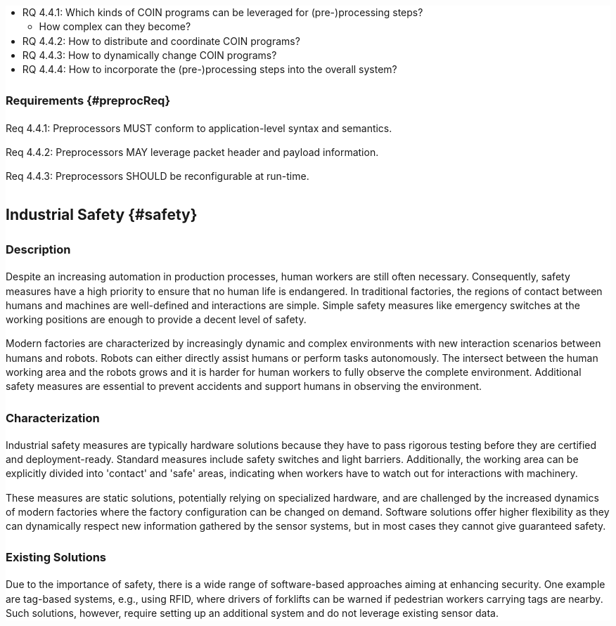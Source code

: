 * RQ 4.4.1: Which kinds of COIN programs can be leveraged for (pre-)processing steps?
    * How complex can they become?
* RQ 4.4.2: How to distribute and coordinate COIN programs?
* RQ 4.4.3: How to dynamically change COIN programs?
* RQ 4.4.4: How to incorporate the (pre-)processing steps into the overall system?

###  Requirements {#preprocReq}

Req 4.4.1: Preprocessors MUST conform to application-level syntax and semantics.

Req 4.4.2: Preprocessors MAY leverage packet header and payload information.

Req 4.4.3: Preprocessors SHOULD be reconfigurable at run-time.





## Industrial Safety {#safety}

### Description

Despite an increasing automation in production processes, human workers are still often necessary.
Consequently, safety measures have a high priority to ensure that no human life is endangered.
In traditional factories, the regions of contact between humans and machines are well-defined and interactions are simple.
Simple safety measures like emergency switches at the working positions are enough to provide a decent level of safety.

Modern factories are characterized by increasingly dynamic and complex environments with new interaction scenarios between humans and robots.
Robots can either directly assist humans or perform tasks autonomously.
The intersect between the human working area and the robots grows and it is harder for human workers to fully observe the complete environment.
Additional safety measures are essential to prevent accidents and support humans in observing the environment.

### Characterization

Industrial safety measures are typically hardware solutions because they have to pass rigorous testing before they are certified and deployment-ready.
Standard measures include safety switches and light barriers.
Additionally, the working area can be explicitly divided into 'contact' and 'safe' areas, indicating when workers have to watch out for interactions with machinery.

These measures are static solutions, potentially relying on specialized hardware, and are challenged by the increased dynamics of modern factories where the factory configuration can be changed on demand.
Software solutions offer higher flexibility as they can dynamically respect new information gathered by the sensor systems, but in most cases they cannot give guaranteed safety.


### Existing Solutions

Due to the importance of safety, there is a wide range of software-based approaches aiming at enhancing security.
One example are tag-based systems, e.g., using RFID, where drivers of forklifts can be warned if pedestrian workers carrying tags are nearby.
Such solutions, however, require setting up an additional system and do not leverage existing sensor data.

